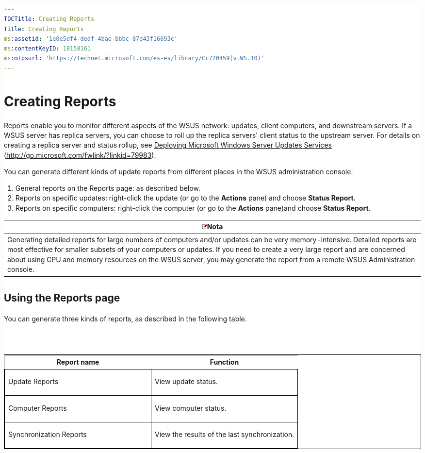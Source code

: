 ```yaml
---
TOCTitle: Creating Reports
Title: Creating Reports
ms:assetid: '1e0e5df4-dedf-4bae-bbbc-87d43f16693c'
ms:contentKeyID: 18158161
ms:mtpsurl: 'https://technet.microsoft.com/es-es/library/Cc720459(v=WS.10)'
---
```


Creating Reports
================

Reports enable you to monitor different aspects of the WSUS network: updates, client computers, and downstream servers. If a WSUS server has replica servers, you can choose to roll up the replica servers' client status to the upstream server. For details on creating a replica server and status rollup, see [Deploying Microsoft Windows Server Updates Services](http://go.microsoft.com/fwlink/?linkid=79983) (http://go.microsoft.com/fwlink/?linkid=79983).

You can generate different kinds of update reports from different places in the WSUS administration console.

1.  General reports on the Reports page: as described below.
2.  Reports on specific updates: right-click the update (or go to the **Actions** pane) and choose **Status Report.**
3.  Reports on specific computers: right-click the computer (or go to the **Actions** pane)and choose **Status Report**.

| ![](images/Cc720459.note(WS.10).gif)Nota                                                                                                                                                                                                                                                                                                                     |
|-------------------------------------------------------------------------------------------------------------------------------------------------------------------------------------------------------------------------------------------------------------------------------------------------------------------------------------------------------------------------------------------|
| Generating detailed reports for large numbers of computers and/or updates can be very memory-intensive. Detailed reports are most effective for smaller subsets of your computers or updates. If you need to create a very large report and are concerned about using CPU and memory resources on the WSUS server, you may generate the report from a remote WSUS Administration console. |

Using the Reports page
----------------------

You can generate three kinds of reports, as described in the following table.

###  

<p> </p>
<table style="border:1px solid black;">
<colgroup>
<col width="50%" />
<col width="50%" />
</colgroup>
<thead>
<tr class="header">
<th>Report name</th>
<th>Function</th>
</tr>
</thead>
<tbody>
<tr class="odd">
<td style="border:1px solid black;"><p>Update Reports</p></td>
<td style="border:1px solid black;"><p>View update status.</p></td>
</tr>  
<tr class="even">
<td style="border:1px solid black;"><p>Computer Reports</p></td>
<td style="border:1px solid black;"><p>View computer status.</p></td>
</tr>  
<tr class="odd">
<td style="border:1px solid black;"><p>Synchronization Reports</p></td>
<td style="border:1px solid black;"><p>View the results of the last synchronization.</p></td>
</tr>  
</tbody>  
</table>